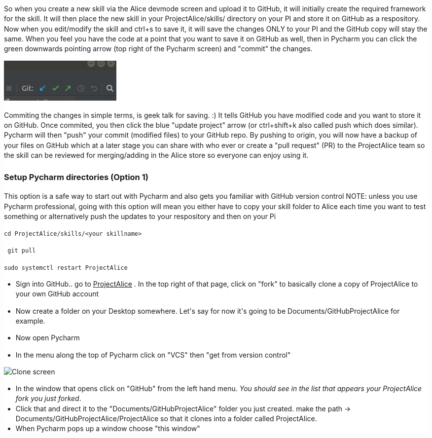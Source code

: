 So when you create a new skill via the Alice devmode screen and upload it to GitHub, it will initially create
the required framework for the skill. It will then place the new skill in your ProjectAlice/skills/ directory
on your PI and store it on GitHub as a respository.
Now when you edit/modify the skill and ctrl+s to save it, it will save the changes ONLY to your
PI and the GitHub copy will stay the same.
When you feel you have the code at a point that you want to save it on GitHub as well, then in Pycharm 
you can click the green downwards pointing arrow (top right of the Pycharm screen) and "commit" the changes. 

<img src="/docs/.vuepress/public/images/Push_Pull.png" alt="push and pull arrow">

Commiting the changes in simple terms, is geek talk for saving. :)
It tells GitHub you have modified code and you want to store it on GitHub.
Once commited, you then click the blue "update project" arrow (or ctrl+shift+k also called push which does similar). 
Pycharm will then "push" your commit (modified files) to your GitHub repo.
By pushing to origin, you will now have a backup of your files on GitHub which at a later stage you can share with
who ever or create a "pull request" (PR) to the ProjectAlice team so the skill can be reviewed for merging/adding
in the Alice store so everyone can enjoy using it.

### Setup Pycharm directories (Option 1)
This option is a safe way to start out with Pycharm and also gets you familiar with GitHub version control
NOTE:
unless you use Pycharm professional, going with this option will mean you either have to copy your skill folder
to Alice each time you want to test something or alternatively push the updates to your respository
and then on your Pi

```cd ProjectAlice/skills/<your skillname>```

``` git pull```

```sudo systemctl restart ProjectAlice```

- Sign into GitHub.. go to [ProjectAlice](https://GitHub.com/project-alice-assistant/ProjectAlice) .
In the top right of that page, click on "fork" to basically clone a copy of ProjectAlice to your own GitHub account

- Now create a folder on your Desktop somewhere. Let's say for now it's going to be Documents/GitHubProjectAlice for example.
- Now open Pycharm
- In the menu along the top of Pycharm click on "VCS" then "get from version control" 

<img src="/docs/.vuepress/public/images/cloning.png" alt="Clone screen">

- In the window that opens click on "GitHub" from the left hand menu.
*You should see in the list that appears your ProjectAlice fork you just forked*.
- Click that and direct it to the "Documents/GitHubProjectAlice" folder you just created.
make the path -> Documents/GitHubProjectAlice/ProjectAlice so that it clones into a folder called ProjectAlice.
 - When Pycharm pops up a window choose "this window"

```